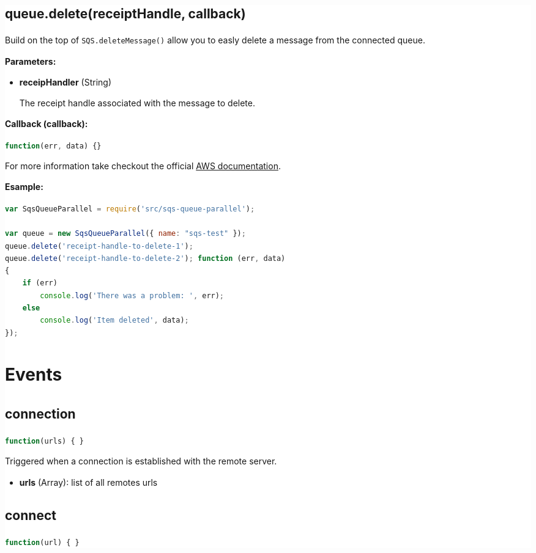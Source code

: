 
## queue.delete(receiptHandle, callback)

Build on the top of `SQS.deleteMessage()` allow you to easly delete a message from the connected queue.

**Parameters:**

* **receipHandler** (String)

	The receipt handle associated with the message to delete.

**Callback (callback):**

```javascript
function(err, data) {}
```

For more information take checkout the official [AWS documentation](http://docs.aws.amazon.com/AWSJavaScriptSDK/latest/AWS/SQS.html#deleteMessage-property).

**Esample:**

```javascript
var SqsQueueParallel = require('src/sqs-queue-parallel');

var queue = new SqsQueueParallel({ name: "sqs-test" });
queue.delete('receipt-handle-to-delete-1');
queue.delete('receipt-handle-to-delete-2'); function (err, data)
{
	if (err)
		console.log('There was a problem: ', err);
	else
		console.log('Item deleted', data);
});
```



# Events


## connection

```javascript
function(urls) { }
```

Triggered when a connection is established with the remote server.

* **urls** (Array): list of all remotes urls


## connect

```javascript
function(url) { }
```

